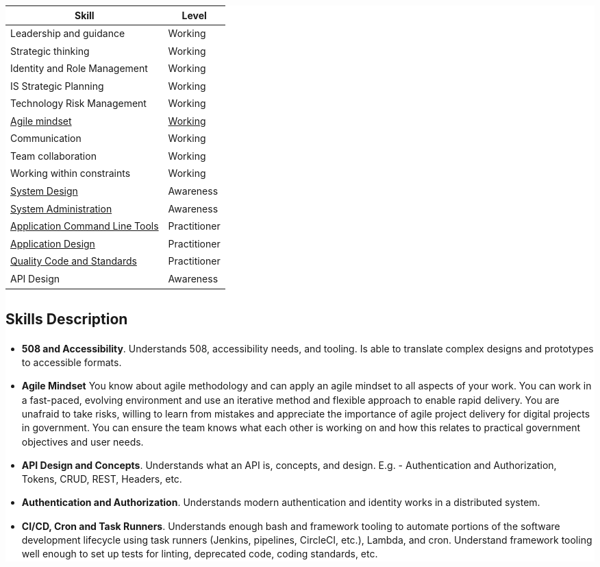 | Skill | Level |
| --- | --- |
| Leadership and guidance | Working |
| Strategic thinking | Working |
| Identity and Role Management | Working |
| IS Strategic Planning | Working |
| Technology Risk Management | Working |
| [Agile mindset](#agile-mindset) | [Working](#working) |
| Communication | Working |
| Team collaboration | Working |
| Working within constraints | Working |
| [System Design](#system-design) | Awareness |
| [System Administration](#system-administration) | Awareness |
| [Application Command Line Tools](#application-command-line-tools) | Practitioner |
| [Application Design](#application-command-line-tools) | Practitioner |
| [Quality Code and Standards](#quality-code-and-standards) | Practitioner |
| API Design | Awareness |


## Skills Description

* **508 and Accessibility**. Understands 508, accessibility needs, and tooling. Is able to translate complex designs and prototypes
to accessible formats.

* **Agile Mindset** You know about agile methodology and can apply an agile mindset to all aspects of your work. You can work in a fast-paced, evolving environment and use an iterative method and flexible approach to enable rapid delivery. You are unafraid to take risks, willing to learn from mistakes and appreciate the importance of agile project delivery for digital projects in government. You can ensure the team knows what each other is working on and how this relates to practical government objectives and user needs.

* **API Design and Concepts**. Understands what an API is, concepts, and design. E.g. - Authentication and Authorization, Tokens, CRUD, REST, Headers, etc.

* **Authentication and Authorization**. Understands modern authentication and identity works in a distributed system.

* **CI/CD, Cron and Task Runners**. Understands enough bash and framework tooling to automate portions of the software development lifecycle using task runners (Jenkins, pipelines, CircleCI, etc.), Lambda, and cron. Understand framework tooling well enough to set up tests for linting, deprecated code, coding standards, etc.
